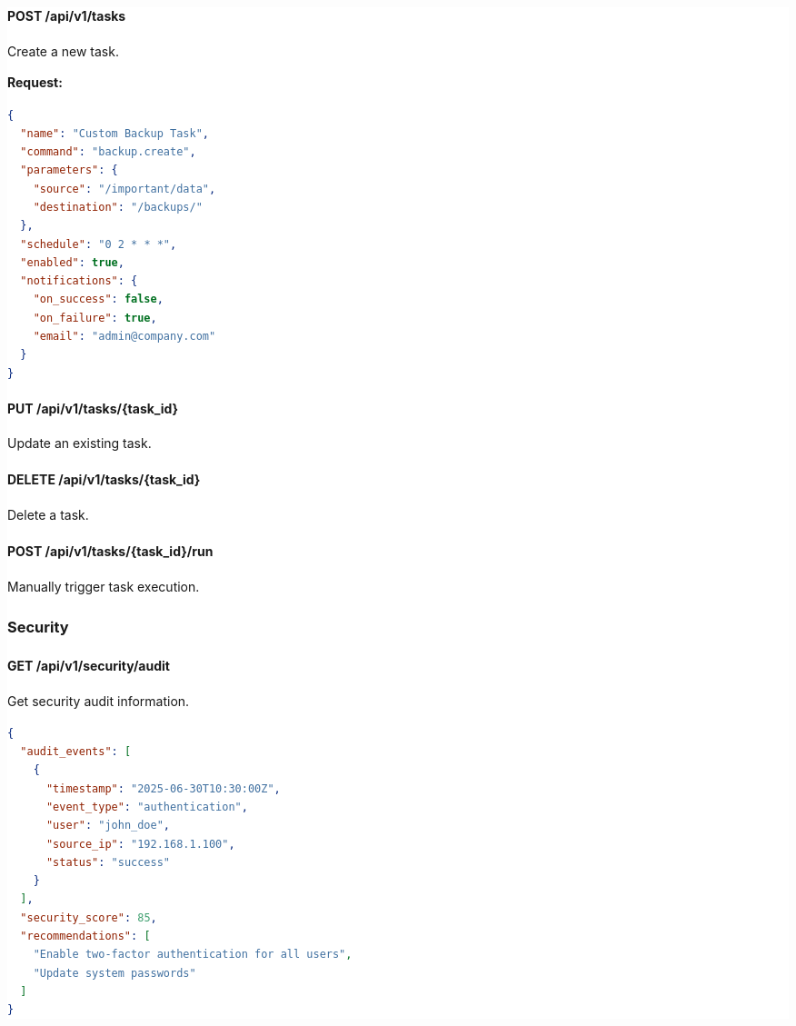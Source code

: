 #### POST /api/v1/tasks
Create a new task.

**Request:**
```json
{
  "name": "Custom Backup Task",
  "command": "backup.create",
  "parameters": {
    "source": "/important/data",
    "destination": "/backups/"
  },
  "schedule": "0 2 * * *",
  "enabled": true,
  "notifications": {
    "on_success": false,
    "on_failure": true,
    "email": "admin@company.com"
  }
}
```

#### PUT /api/v1/tasks/{task_id}
Update an existing task.

#### DELETE /api/v1/tasks/{task_id}
Delete a task.

#### POST /api/v1/tasks/{task_id}/run
Manually trigger task execution.

### Security

#### GET /api/v1/security/audit
Get security audit information.

```json
{
  "audit_events": [
    {
      "timestamp": "2025-06-30T10:30:00Z",
      "event_type": "authentication",
      "user": "john_doe",
      "source_ip": "192.168.1.100",
      "status": "success"
    }
  ],
  "security_score": 85,
  "recommendations": [
    "Enable two-factor authentication for all users",
    "Update system passwords"
  ]
}
```
